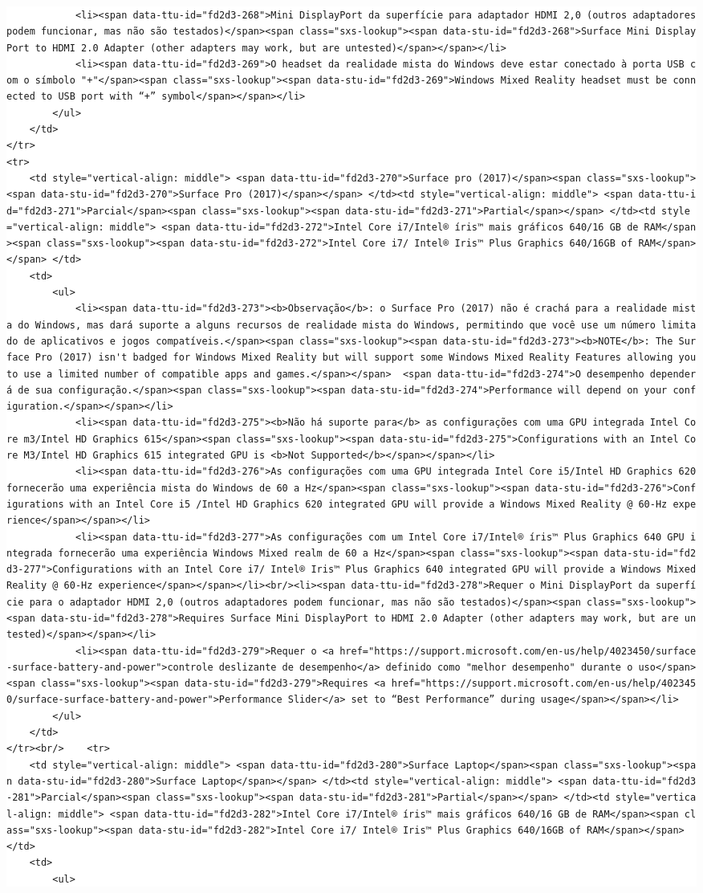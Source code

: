                 <li><span data-ttu-id="fd2d3-268">Mini DisplayPort da superfície para adaptador HDMI 2,0 (outros adaptadores podem funcionar, mas não são testados)</span><span class="sxs-lookup"><span data-stu-id="fd2d3-268">Surface Mini DisplayPort to HDMI 2.0 Adapter (other adapters may work, but are untested)</span></span></li>
                <li><span data-ttu-id="fd2d3-269">O headset da realidade mista do Windows deve estar conectado à porta USB com o símbolo "+"</span><span class="sxs-lookup"><span data-stu-id="fd2d3-269">Windows Mixed Reality headset must be connected to USB port with “+” symbol</span></span></li>
            </ul>
        </td>
    </tr>
    <tr>
        <td style="vertical-align: middle"> <span data-ttu-id="fd2d3-270">Surface pro (2017)</span><span class="sxs-lookup"><span data-stu-id="fd2d3-270">Surface Pro (2017)</span></span> </td><td style="vertical-align: middle"> <span data-ttu-id="fd2d3-271">Parcial</span><span class="sxs-lookup"><span data-stu-id="fd2d3-271">Partial</span></span> </td><td style="vertical-align: middle"> <span data-ttu-id="fd2d3-272">Intel Core i7/Intel® íris™ mais gráficos 640/16 GB de RAM</span><span class="sxs-lookup"><span data-stu-id="fd2d3-272">Intel Core i7/ Intel® Iris™ Plus Graphics 640/16GB of RAM</span></span> </td>
        <td>
            <ul>
                <li><span data-ttu-id="fd2d3-273"><b>Observação</b>: o Surface Pro (2017) não é crachá para a realidade mista do Windows, mas dará suporte a alguns recursos de realidade mista do Windows, permitindo que você use um número limitado de aplicativos e jogos compatíveis.</span><span class="sxs-lookup"><span data-stu-id="fd2d3-273"><b>NOTE</b>: The Surface Pro (2017) isn't badged for Windows Mixed Reality but will support some Windows Mixed Reality Features allowing you to use a limited number of compatible apps and games.</span></span>  <span data-ttu-id="fd2d3-274">O desempenho dependerá de sua configuração.</span><span class="sxs-lookup"><span data-stu-id="fd2d3-274">Performance will depend on your configuration.</span></span></li>
                <li><span data-ttu-id="fd2d3-275"><b>Não há suporte para</b> as configurações com uma GPU integrada Intel Core m3/Intel HD Graphics 615</span><span class="sxs-lookup"><span data-stu-id="fd2d3-275">Configurations with an Intel Core M3/Intel HD Graphics 615 integrated GPU is <b>Not Supported</b></span></span></li>
                <li><span data-ttu-id="fd2d3-276">As configurações com uma GPU integrada Intel Core i5/Intel HD Graphics 620 fornecerão uma experiência mista do Windows de 60 a Hz</span><span class="sxs-lookup"><span data-stu-id="fd2d3-276">Configurations with an Intel Core i5 /Intel HD Graphics 620 integrated GPU will provide a Windows Mixed Reality @ 60-Hz experience</span></span></li>
                <li><span data-ttu-id="fd2d3-277">As configurações com um Intel Core i7/Intel® íris™ Plus Graphics 640 GPU integrada fornecerão uma experiência Windows Mixed realm de 60 a Hz</span><span class="sxs-lookup"><span data-stu-id="fd2d3-277">Configurations with an Intel Core i7/ Intel® Iris™ Plus Graphics 640 integrated GPU will provide a Windows Mixed Reality @ 60-Hz experience</span></span></li><br/><li><span data-ttu-id="fd2d3-278">Requer o Mini DisplayPort da superfície para o adaptador HDMI 2,0 (outros adaptadores podem funcionar, mas não são testados)</span><span class="sxs-lookup"><span data-stu-id="fd2d3-278">Requires Surface Mini DisplayPort to HDMI 2.0 Adapter (other adapters may work, but are untested)</span></span></li>
                <li><span data-ttu-id="fd2d3-279">Requer o <a href="https://support.microsoft.com/en-us/help/4023450/surface-surface-battery-and-power">controle deslizante de desempenho</a> definido como "melhor desempenho" durante o uso</span><span class="sxs-lookup"><span data-stu-id="fd2d3-279">Requires <a href="https://support.microsoft.com/en-us/help/4023450/surface-surface-battery-and-power">Performance Slider</a> set to “Best Performance” during usage</span></span></li>
            </ul>
        </td>
    </tr><br/>    <tr>
        <td style="vertical-align: middle"> <span data-ttu-id="fd2d3-280">Surface Laptop</span><span class="sxs-lookup"><span data-stu-id="fd2d3-280">Surface Laptop</span></span> </td><td style="vertical-align: middle"> <span data-ttu-id="fd2d3-281">Parcial</span><span class="sxs-lookup"><span data-stu-id="fd2d3-281">Partial</span></span> </td><td style="vertical-align: middle"> <span data-ttu-id="fd2d3-282">Intel Core i7/Intel® íris™ mais gráficos 640/16 GB de RAM</span><span class="sxs-lookup"><span data-stu-id="fd2d3-282">Intel Core i7/ Intel® Iris™ Plus Graphics 640/16GB of RAM</span></span> </td>
        <td>
            <ul>